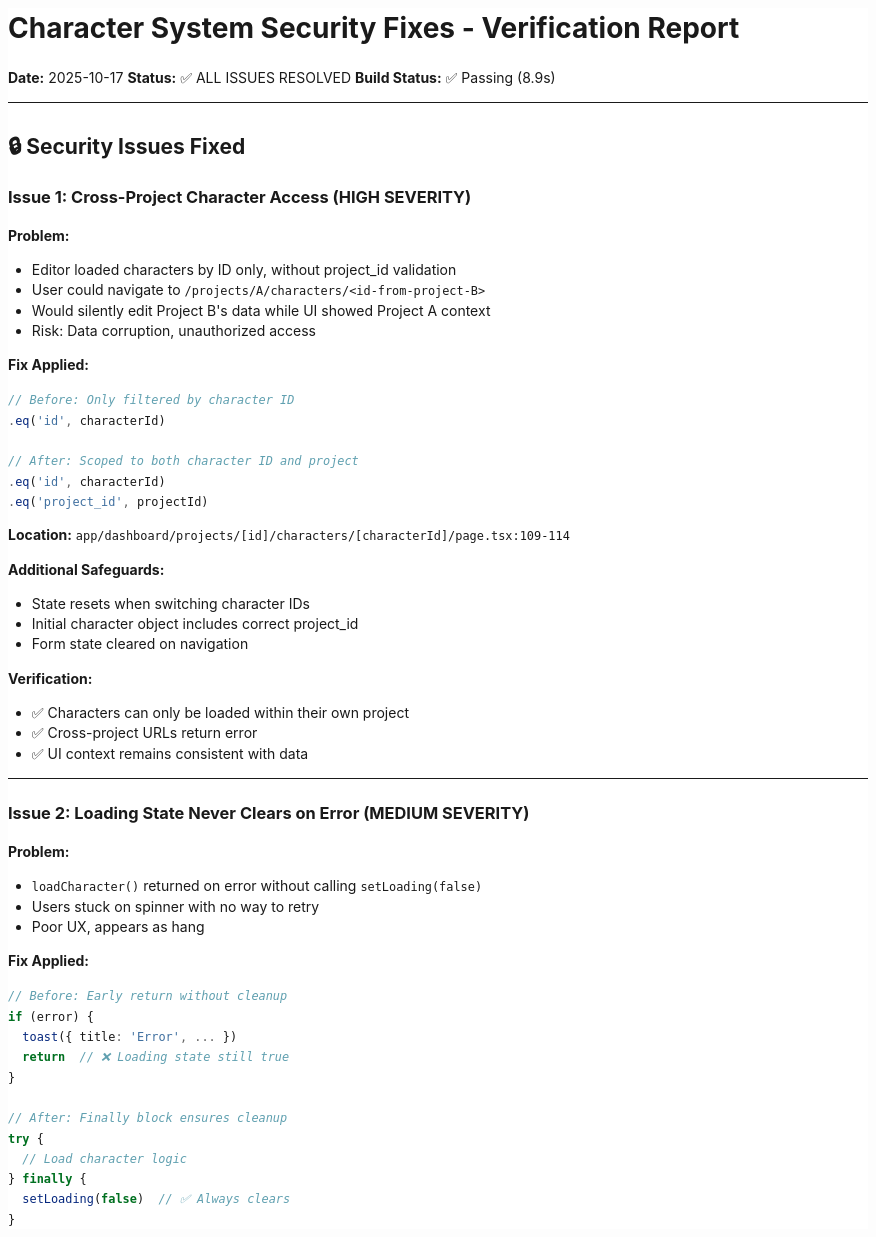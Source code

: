 # Character System Security Fixes - Verification Report

**Date:** 2025-10-17
**Status:** ✅ ALL ISSUES RESOLVED
**Build Status:** ✅ Passing (8.9s)

---

## 🔒 Security Issues Fixed

### Issue 1: Cross-Project Character Access (HIGH SEVERITY)

**Problem:**
- Editor loaded characters by ID only, without project_id validation
- User could navigate to `/projects/A/characters/<id-from-project-B>`
- Would silently edit Project B's data while UI showed Project A context
- Risk: Data corruption, unauthorized access

**Fix Applied:**
```typescript
// Before: Only filtered by character ID
.eq('id', characterId)

// After: Scoped to both character ID and project
.eq('id', characterId)
.eq('project_id', projectId)
```

**Location:** `app/dashboard/projects/[id]/characters/[characterId]/page.tsx:109-114`

**Additional Safeguards:**
- State resets when switching character IDs
- Initial character object includes correct project_id
- Form state cleared on navigation

**Verification:**
- ✅ Characters can only be loaded within their own project
- ✅ Cross-project URLs return error
- ✅ UI context remains consistent with data

---

### Issue 2: Loading State Never Clears on Error (MEDIUM SEVERITY)

**Problem:**
- `loadCharacter()` returned on error without calling `setLoading(false)`
- Users stuck on spinner with no way to retry
- Poor UX, appears as hang

**Fix Applied:**
```typescript
// Before: Early return without cleanup
if (error) {
  toast({ title: 'Error', ... })
  return  // ❌ Loading state still true
}

// After: Finally block ensures cleanup
try {
  // Load character logic
} finally {
  setLoading(false)  // ✅ Always clears
}
```
